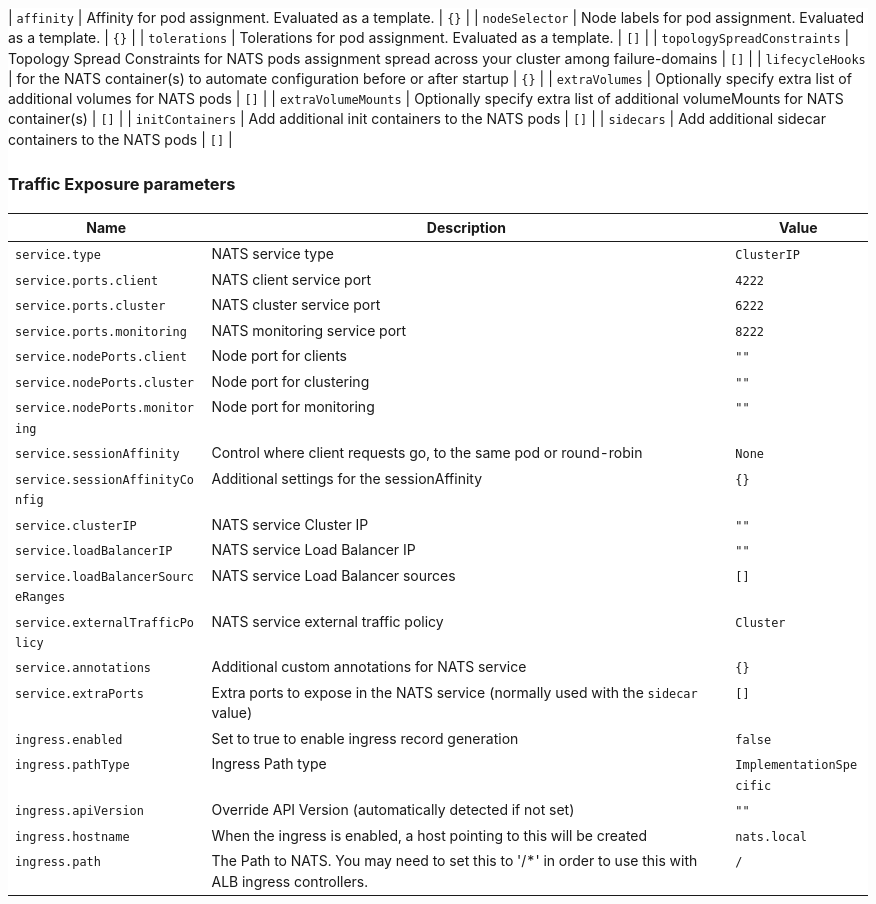 | `affinity`                              | Affinity for pod assignment. Evaluated as a template.                                                 | `{}`            |
| `nodeSelector`                          | Node labels for pod assignment. Evaluated as a template.                                              | `{}`            |
| `tolerations`                           | Tolerations for pod assignment. Evaluated as a template.                                              | `[]`            |
| `topologySpreadConstraints`             | Topology Spread Constraints for NATS pods assignment spread across your cluster among failure-domains | `[]`            |
| `lifecycleHooks`                        | for the NATS container(s) to automate configuration before or after startup                           | `{}`            |
| `extraVolumes`                          | Optionally specify extra list of additional volumes for NATS pods                                     | `[]`            |
| `extraVolumeMounts`                     | Optionally specify extra list of additional volumeMounts for NATS container(s)                        | `[]`            |
| `initContainers`                        | Add additional init containers to the NATS pods                                                       | `[]`            |
| `sidecars`                              | Add additional sidecar containers to the NATS pods                                                    | `[]`            |


### Traffic Exposure parameters

| Name                               | Description                                                                                                                      | Value                    |
| ---------------------------------- | -------------------------------------------------------------------------------------------------------------------------------- | ------------------------ |
| `service.type`                     | NATS service type                                                                                                                | `ClusterIP`              |
| `service.ports.client`             | NATS client service port                                                                                                         | `4222`                   |
| `service.ports.cluster`            | NATS cluster service port                                                                                                        | `6222`                   |
| `service.ports.monitoring`         | NATS monitoring service port                                                                                                     | `8222`                   |
| `service.nodePorts.client`         | Node port for clients                                                                                                            | `""`                     |
| `service.nodePorts.cluster`        | Node port for clustering                                                                                                         | `""`                     |
| `service.nodePorts.monitoring`     | Node port for monitoring                                                                                                         | `""`                     |
| `service.sessionAffinity`          | Control where client requests go, to the same pod or round-robin                                                                 | `None`                   |
| `service.sessionAffinityConfig`    | Additional settings for the sessionAffinity                                                                                      | `{}`                     |
| `service.clusterIP`                | NATS service Cluster IP                                                                                                          | `""`                     |
| `service.loadBalancerIP`           | NATS service Load Balancer IP                                                                                                    | `""`                     |
| `service.loadBalancerSourceRanges` | NATS service Load Balancer sources                                                                                               | `[]`                     |
| `service.externalTrafficPolicy`    | NATS service external traffic policy                                                                                             | `Cluster`                |
| `service.annotations`              | Additional custom annotations for NATS service                                                                                   | `{}`                     |
| `service.extraPorts`               | Extra ports to expose in the NATS service (normally used with the `sidecar` value)                                               | `[]`                     |
| `ingress.enabled`                  | Set to true to enable ingress record generation                                                                                  | `false`                  |
| `ingress.pathType`                 | Ingress Path type                                                                                                                | `ImplementationSpecific` |
| `ingress.apiVersion`               | Override API Version (automatically detected if not set)                                                                         | `""`                     |
| `ingress.hostname`                 | When the ingress is enabled, a host pointing to this will be created                                                             | `nats.local`             |
| `ingress.path`                     | The Path to NATS. You may need to set this to '/*' in order to use this with ALB ingress controllers.                            | `/`                      |